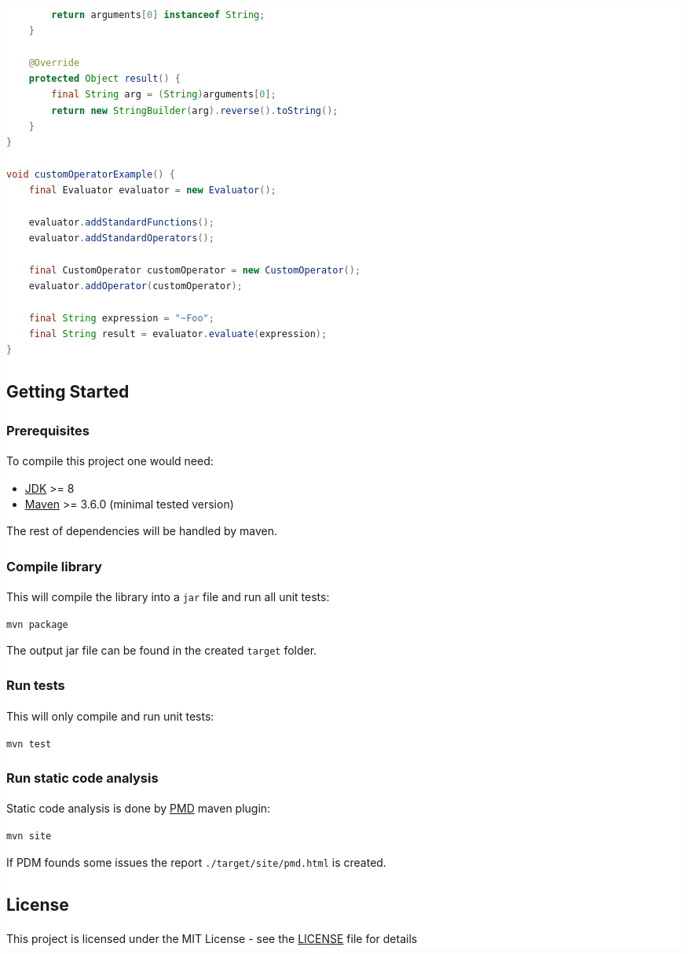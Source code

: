 ```java
        return arguments[0] instanceof String;
    }

    @Override
    protected Object result() {
        final String arg = (String)arguments[0];
        return new StringBuilder(arg).reverse().toString();
    }
}

void customOperatorExample() {
    final Evaluator evaluator = new Evaluator();

    evaluator.addStandardFunctions();
    evaluator.addStandardOperators();

    final CustomOperator customOperator = new CustomOperator();
    evaluator.addOperator(customOperator);

    final String expression = "~Foo";
    final String result = evaluator.evaluate(expression);
}
```

## Getting Started

### Prerequisites

To compile this project one would need:
* [JDK](https://www.oracle.com/technetwork/java/javase/downloads/jdk8-downloads-2133151.html) >= 8
* [Maven](https://maven.apache.org/) >= 3.6.0 (minimal tested version)

The rest of dependencies will be handled by maven.


### Compile library

This will compile the library into a `jar` file and run all unit tests:
```
mvn package
```
The output jar file can be found in the created `target` folder.


### Run tests

This will only compile and run unit tests:
```
mvn test
```

### Run static code analysis

Static code analysis is done by [PMD](https://pmd.github.io/) maven plugin:
```
mvn site
```
If PDM founds some issues the report `./target/site/pmd.html` is created.


## License

This project is licensed under the MIT License - see the [LICENSE](LICENSE) file for details
